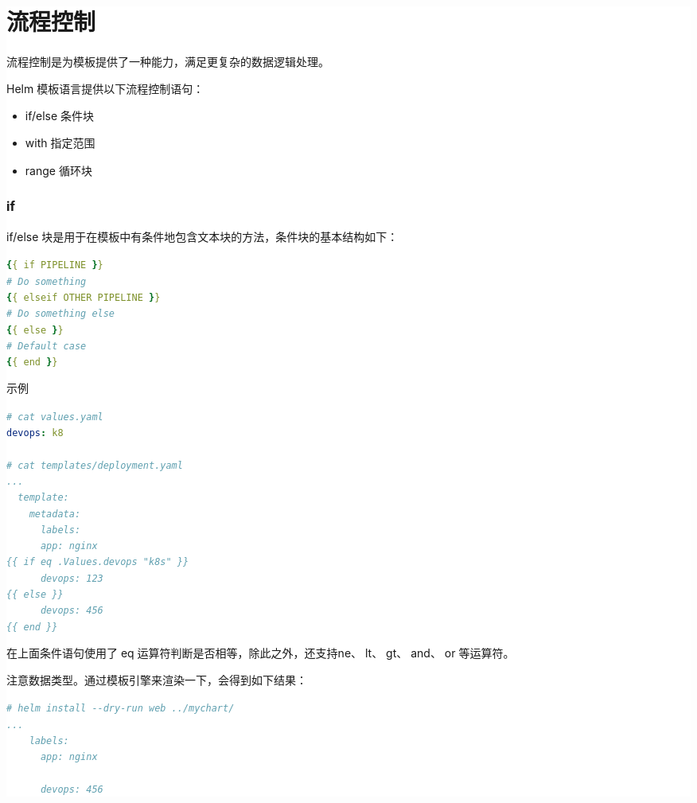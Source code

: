# 流程控制

流程控制是为模板提供了一种能力，满足更复杂的数据逻辑处理。

Helm 模板语言提供以下流程控制语句：

- if/else 条件块

- with 指定范围

- range 循环块

### if

if/else 块是用于在模板中有条件地包含文本块的方法，条件块的基本结构如下：

```yaml
{{ if PIPELINE }}
# Do something
{{ elseif OTHER PIPELINE }}
# Do something else
{{ else }}
# Default case
{{ end }}
```

示例

```yaml
# cat values.yaml
devops: k8

# cat templates/deployment.yaml
...
  template:
    metadata:
      labels:
      app: nginx
{{ if eq .Values.devops "k8s" }}
	  devops: 123
{{ else }}
	  devops: 456
{{ end }}
```

在上面条件语句使用了 eq 运算符判断是否相等，除此之外，还支持ne、 lt、 gt、 and、 or 等运算符。

注意数据类型。通过模板引擎来渲染一下，会得到如下结果：

```yaml
# helm install --dry-run web ../mychart/
...
	labels:
	  app: nginx
	  
	  devops: 456
```
